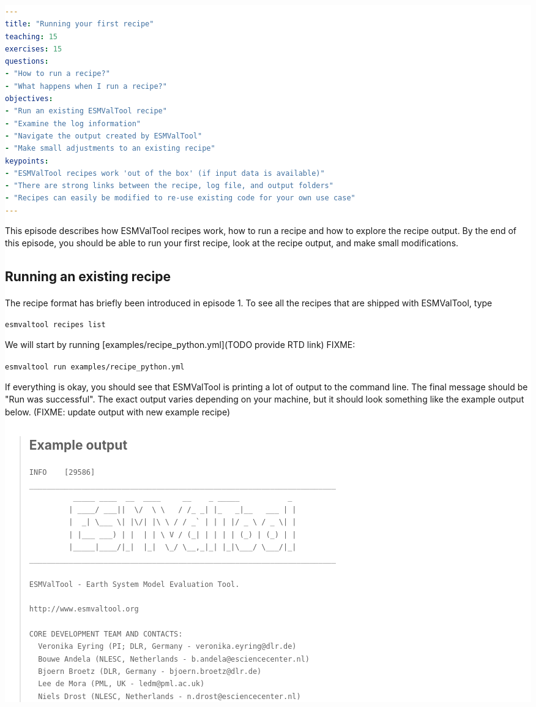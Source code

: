 ```yaml
---
title: "Running your first recipe"
teaching: 15
exercises: 15
questions:
- "How to run a recipe?"
- "What happens when I run a recipe?"
objectives:
- "Run an existing ESMValTool recipe"
- "Examine the log information"
- "Navigate the output created by ESMValTool"
- "Make small adjustments to an existing recipe"
keypoints:
- "ESMValTool recipes work 'out of the box' (if input data is available)"
- "There are strong links between the recipe, log file, and output folders"
- "Recipes can easily be modified to re-use existing code for your own use case"
---
```


This episode describes how ESMValTool recipes work, how to run a recipe and how
to explore the recipe output. By the end of this episode, you should be able to
run your first recipe, look at the recipe output, and make small modifications.

## Running an existing recipe

The recipe format has briefly been introduced in episode 1. To see all the
recipes that are shipped with ESMValTool, type

```bash
esmvaltool recipes list
```

We will start by running [examples/recipe_python.yml](TODO provide RTD link)
FIXME:

```bash
esmvaltool run examples/recipe_python.yml
```

If everything is okay, you should see that ESMValTool is printing a lot of
output to the command line. The final message should be "Run was successful".
The exact output varies depending on your machine, but it should look something
like the example output below. (FIXME: update output with new example recipe)

> ## Example output
>
> ```
> INFO    [29586]
> ______________________________________________________________________
>           _____ ____  __  ____     __    _ _____           _
>          | ____/ ___||  \/  \ \   / /_ _| |_   _|__   ___ | |
>          |  _| \___ \| |\/| |\ \ / / _` | | | |/ _ \ / _ \| |
>          | |___ ___) | |  | | \ V / (_| | | | | (_) | (_) | |
>          |_____|____/|_|  |_|  \_/ \__,_|_| |_|\___/ \___/|_|
> ______________________________________________________________________
>
> ESMValTool - Earth System Model Evaluation Tool.
>
> http://www.esmvaltool.org
>
> CORE DEVELOPMENT TEAM AND CONTACTS:
>   Veronika Eyring (PI; DLR, Germany - veronika.eyring@dlr.de)
>   Bouwe Andela (NLESC, Netherlands - b.andela@esciencecenter.nl)
>   Bjoern Broetz (DLR, Germany - bjoern.broetz@dlr.de)
>   Lee de Mora (PML, UK - ledm@pml.ac.uk)
>   Niels Drost (NLESC, Netherlands - n.drost@esciencecenter.nl)